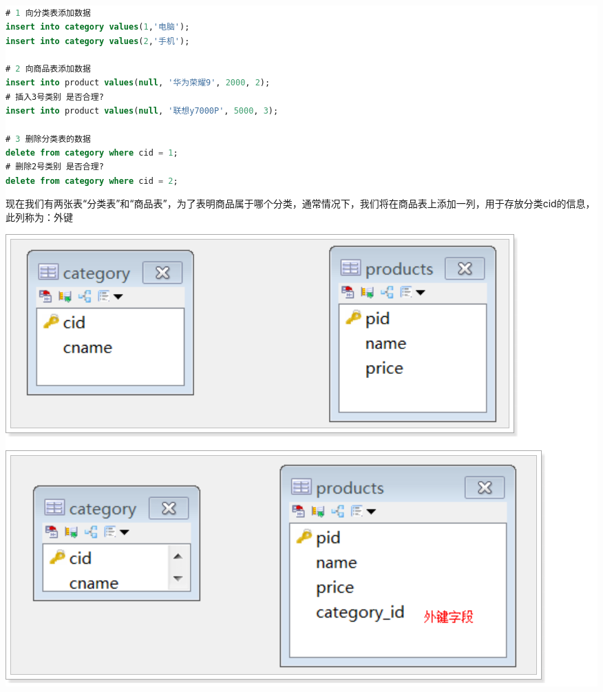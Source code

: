 ```sql
# 1 向分类表添加数据
insert into category values(1,'电脑');
insert into category values(2,'手机');

# 2 向商品表添加数据
insert into product values(null, '华为荣耀9', 2000, 2);
# 插入3号类别 是否合理?
insert into product values(null, '联想y7000P', 5000, 3);

# 3 删除分类表的数据
delete from category where cid = 1;
# 删除2号类别 是否合理?
delete from category where cid = 2;
```



现在我们有两张表“分类表”和“商品表”，为了表明商品属于哪个分类，通常情况下，我们将在商品表上添加一列，用于存放分类cid的信息，此列称为：外键

![1568278632282](02-javase-18-mysql-jdbc-assets/1568278632282.png)

![1568278643243](02-javase-18-mysql-jdbc-assets/1568278643243.png)
